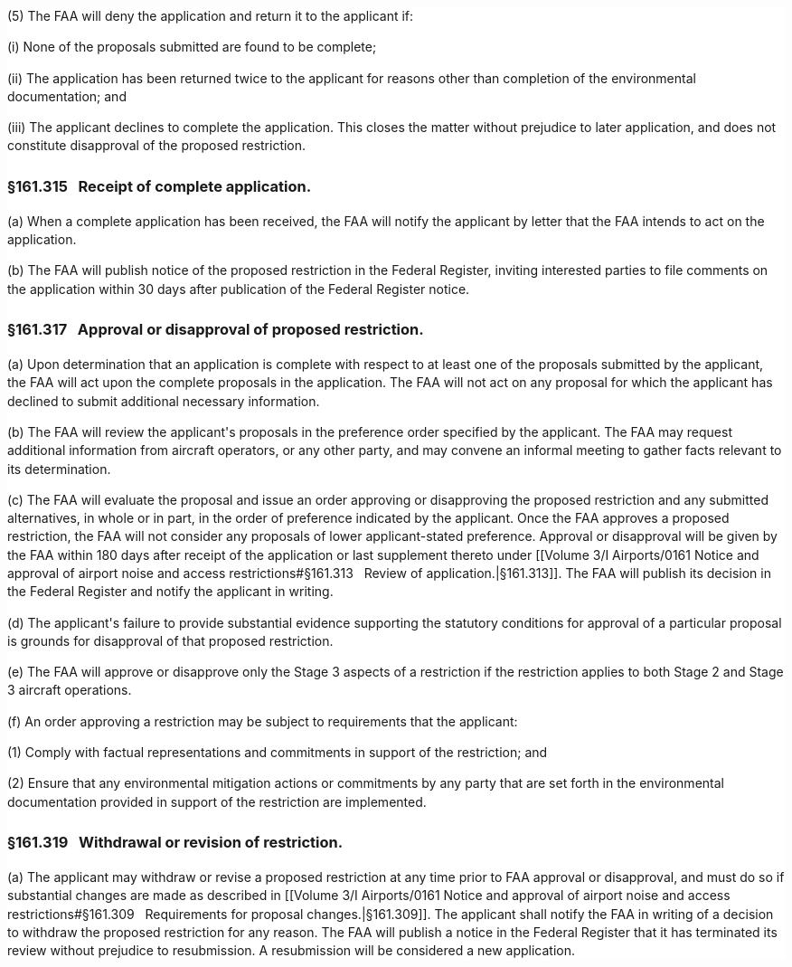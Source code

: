 \(5\) The FAA will deny the application and return it to the applicant if:

\(i\) None of the proposals submitted are found to be complete;

\(ii\) The application has been returned twice to the applicant for reasons other than completion of the environmental documentation; and

\(iii\) The applicant declines to complete the application. This closes the matter without prejudice to later application, and does not constitute disapproval of the proposed restriction.

### §161.315   Receipt of complete application.

\(a\) When a complete application has been received, the FAA will notify the applicant by letter that the FAA intends to act on the application.

\(b\) The FAA will publish notice of the proposed restriction in the Federal Register, inviting interested parties to file comments on the application within 30 days after publication of the Federal Register notice.

### §161.317   Approval or disapproval of proposed restriction.

\(a\) Upon determination that an application is complete with respect to at least one of the proposals submitted by the applicant, the FAA will act upon the complete proposals in the application. The FAA will not act on any proposal for which the applicant has declined to submit additional necessary information.

\(b\) The FAA will review the applicant's proposals in the preference order specified by the applicant. The FAA may request additional information from aircraft operators, or any other party, and may convene an informal meeting to gather facts relevant to its determination.

\(c\) The FAA will evaluate the proposal and issue an order approving or disapproving the proposed restriction and any submitted alternatives, in whole or in part, in the order of preference indicated by the applicant. Once the FAA approves a proposed restriction, the FAA will not consider any proposals of lower applicant-stated preference. Approval or disapproval will be given by the FAA within 180 days after receipt of the application or last supplement thereto under [[Volume 3/I Airports/0161 Notice and approval of airport noise and access restrictions#§161.313   Review of application.|§161.313]]. The FAA will publish its decision in the Federal Register and notify the applicant in writing.

\(d\) The applicant's failure to provide substantial evidence supporting the statutory conditions for approval of a particular proposal is grounds for disapproval of that proposed restriction.

\(e\) The FAA will approve or disapprove only the Stage 3 aspects of a restriction if the restriction applies to both Stage 2 and Stage 3 aircraft operations.

\(f\) An order approving a restriction may be subject to requirements that the applicant:

\(1\) Comply with factual representations and commitments in support of the restriction; and

\(2\) Ensure that any environmental mitigation actions or commitments by any party that are set forth in the environmental documentation provided in support of the restriction are implemented.

### §161.319   Withdrawal or revision of restriction.

\(a\) The applicant may withdraw or revise a proposed restriction at any time prior to FAA approval or disapproval, and must do so if substantial changes are made as described in [[Volume 3/I Airports/0161 Notice and approval of airport noise and access restrictions#§161.309   Requirements for proposal changes.|§161.309]]. The applicant shall notify the FAA in writing of a decision to withdraw the proposed restriction for any reason. The FAA will publish a notice in the Federal Register that it has terminated its review without prejudice to resubmission. A resubmission will be considered a new application.

